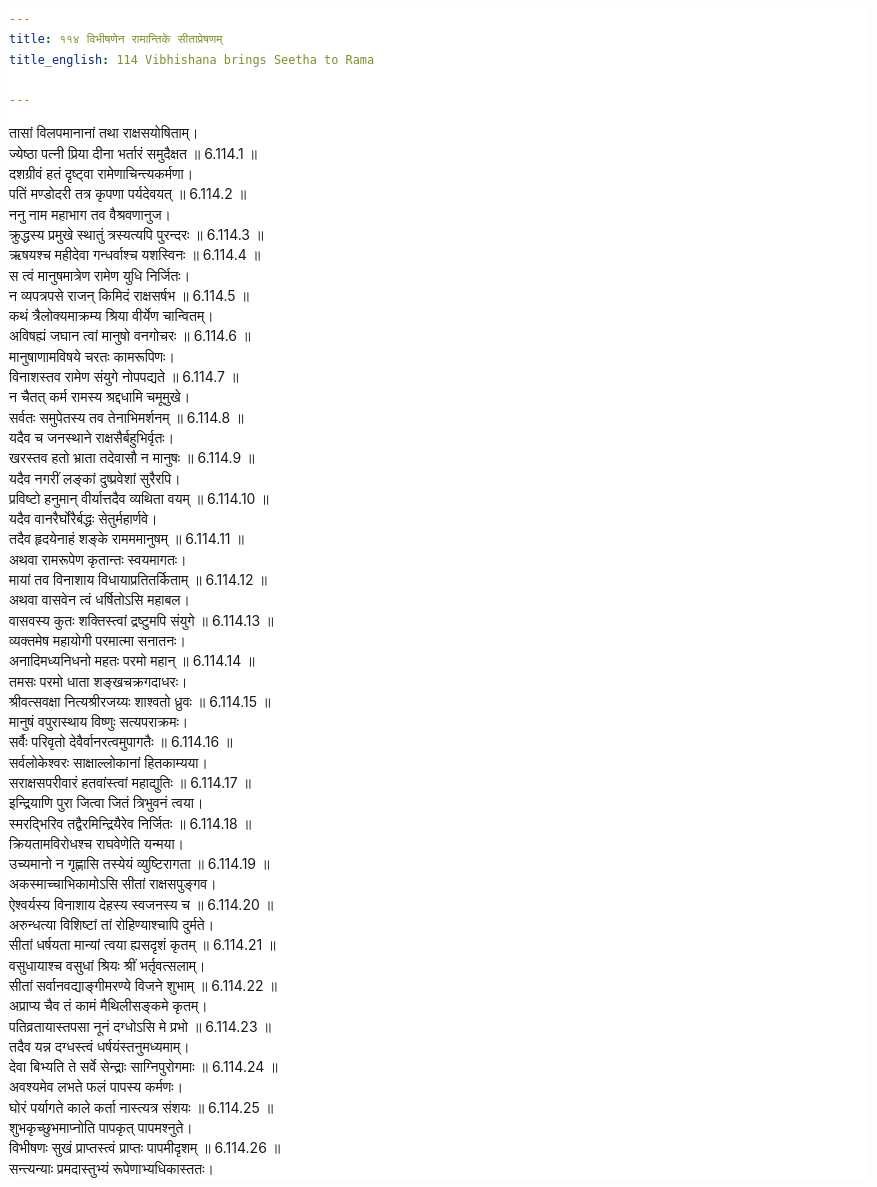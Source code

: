 ```yaml
---
title: ११४ विभीषणेन रामान्तिके सीताप्रेषणम्
title_english: 114 Vibhishana brings Seetha to Rama

---
```

<div class="audioEmbed"  caption="श्रीराम-हरिसीताराममूर्ति-घनपाठिभ्यां वचनम्" src="https://archive.org/download/Ramayana-recitation-Sriram-harisItArAmamUrti-Ghanapaati-v2/Kanda_6/Kanda_6_YK-111-Mandodari_laments_on_Ravana_s_death_0.mp3"></div>


तासां विलपमानानां तथा राक्षसयोषिताम्।  
ज्येष्ठा पत्नी प्रिया दीना भर्तारं समुदैक्षत ॥ 6.114.1 ॥   
दशग्रीवं हतं दृष्ट्वा रामेणाचिन्त्यकर्मणा।  
पतिं मण्डोदरी तत्र कृपणा पर्यदेवयत् ॥ 6.114.2 ॥   
ननु नाम महाभाग तव वैश्रवणानुज।  
क्रुद्धस्य प्रमुखे स्थातुं त्रस्यत्यपि पुरन्दरः ॥ 6.114.3 ॥   
ऋषयश्च महीदेवा गन्धर्वाश्च यशस्विनः ॥ 6.114.4 ॥   
स त्वं मानुषमात्रेण रामेण युधि निर्जितः।  
न व्यपत्रपसे राजन् किमिदं राक्षसर्षभ ॥ 6.114.5 ॥   
कथं त्रैलोक्यमाक्रम्य श्रिया वीर्येण चान्वितम्।  
अविषह्यं जघान त्वां मानुषो वनगोचरः ॥ 6.114.6 ॥   
मानुषाणामविषये चरतः कामरूपिणः।  
विनाशस्तव रामेण संयुगे नोपपद्यते ॥ 6.114.7 ॥   
न चैतत् कर्म रामस्य श्रद्दधामि चमूमुखे।  
सर्वतः समुपेतस्य तव तेनाभिमर्शनम् ॥ 6.114.8 ॥   
यदैव च जनस्थाने राक्षसैर्बहुभिर्वृतः।  
खरस्तव हतो भ्राता तदेवासौ न मानुषः ॥ 6.114.9 ॥   
यदैव नगरीं लङ्कां दुष्प्रवेशां सुरैरपि।  
प्रविष्टो हनुमान् वीर्यात्तदैव व्यथिता वयम् ॥ 6.114.10 ॥   
यदैव वानरैर्घोरैर्बद्धः सेतुर्महार्णवे।  
तदैव हृदयेनाहं शङ्के रामममानुषम् ॥ 6.114.11 ॥   
अथवा रामरूपेण कृतान्तः स्वयमागतः।  
मायां तव विनाशाय विधायाप्रतितर्किताम् ॥ 6.114.12 ॥   
अथवा वासवेन त्वं धर्षितोऽसि महाबल।  
वासवस्य कुतः शक्तिस्त्वां द्रष्टुमपि संयुगे ॥ 6.114.13 ॥   
व्यक्तमेष महायोगी परमात्मा सनातनः।  
अनादिमध्यनिधनो महतः परमो महान् ॥ 6.114.14 ॥   
तमसः परमो धाता शङ्खचक्रगदाधरः।  
श्रीवत्सवक्षा नित्यश्रीरजय्यः शाश्वतो ध्रुवः ॥ 6.114.15 ॥   
मानुषं वपुरास्थाय विष्णुः सत्यपराक्रमः।  
सर्वैः परिवृतो देवैर्वानरत्वमुपागतैः ॥ 6.114.16 ॥   
सर्वलोकेश्वरः साक्षाल्लोकानां हितकाम्यया।  
सराक्षसपरीवारं हतवांस्त्वां महाद्युतिः ॥ 6.114.17 ॥   
इन्द्रियाणि पुरा जित्वा जितं त्रिभुवनं त्वया।  
स्मरद्भिरिव तद्वैरमिन्द्रियैरेव निर्जितः ॥ 6.114.18 ॥   
क्रियतामविरोधश्च राघवेणेति यन्मया।  
उच्यमानो न गृह्णासि तस्येयं व्युष्टिरागता ॥ 6.114.19 ॥   
अकस्माच्चाभिकामोऽसि सीतां राक्षसपुङ्गव।  
ऐश्वर्यस्य विनाशाय देहस्य स्वजनस्य च ॥ 6.114.20 ॥   
अरुन्धत्या विशिष्टां तां रोहिण्याश्चापि दुर्मते।  
सीतां धर्षयता मान्यां त्वया ह्यसदृशं कृतम् ॥ 6.114.21 ॥   
वसुधायाश्च वसुधां श्रियः श्रीं भर्तृवत्सलाम्।  
सीतां सर्वानवद्याङ्गीमरण्ये विजने शुभाम् ॥ 6.114.22 ॥   
अप्राप्य चैव तं कामं मैथिलीसङ्कमे कृतम्।  
पतिव्रतायास्तपसा नूनं दग्धोऽसि मे प्रभो ॥ 6.114.23 ॥   
तदैव यन्न दग्धस्त्वं धर्षयंस्तनुमध्यमाम्।  
देवा बिभ्यति ते सर्वे सेन्द्राः साग्निपुरोगमाः ॥ 6.114.24 ॥   
अवश्यमेव लभते फलं पापस्य कर्मणः।  
घोरं पर्यागते काले कर्ता नास्त्यत्र संशयः ॥ 6.114.25 ॥   
शुभकृच्छुभमाप्नोति पापकृत् पापमश्नुते।  
विभीषणः सुखं प्राप्तस्त्वं प्राप्तः पापमीदृशम् ॥ 6.114.26 ॥   
सन्त्यन्याः प्रमदास्तुभ्यं रूपेणाभ्यधिकास्ततः।  